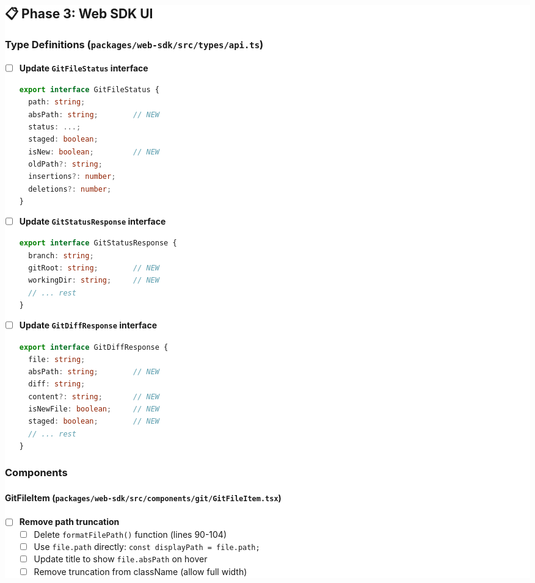 
## 📋 Phase 3: Web SDK UI

### Type Definitions (`packages/web-sdk/src/types/api.ts`)

- [ ] **Update `GitFileStatus` interface**
  ```typescript
  export interface GitFileStatus {
    path: string;
    absPath: string;        // NEW
    status: ...;
    staged: boolean;
    isNew: boolean;         // NEW
    oldPath?: string;
    insertions?: number;
    deletions?: number;
  }
  ```

- [ ] **Update `GitStatusResponse` interface**
  ```typescript
  export interface GitStatusResponse {
    branch: string;
    gitRoot: string;        // NEW
    workingDir: string;     // NEW
    // ... rest
  }
  ```

- [ ] **Update `GitDiffResponse` interface**
  ```typescript
  export interface GitDiffResponse {
    file: string;
    absPath: string;        // NEW
    diff: string;
    content?: string;       // NEW
    isNewFile: boolean;     // NEW
    staged: boolean;        // NEW
    // ... rest
  }
  ```

### Components

#### GitFileItem (`packages/web-sdk/src/components/git/GitFileItem.tsx`)

- [ ] **Remove path truncation**
  - [ ] Delete `formatFilePath()` function (lines 90-104)
  - [ ] Use `file.path` directly: `const displayPath = file.path;`
  - [ ] Update title to show `file.absPath` on hover
  - [ ] Remove truncation from className (allow full width)
